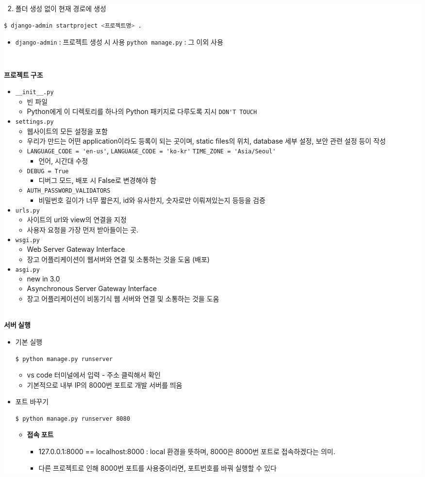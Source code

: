 2. 폴더 생성 없이 현재 경로에 생성

```bash
$ django-admin startproject <프로젝트명> .
```

- `django-admin` : 프로젝트 생성 시 사용
  `python manage.py` : 그 이외 사용

<br>

**프로젝트 구조**

- `__init__.py`
  - 빈 파일
  - Python에게 이 디렉토리를 하나의 Python 패키지로 다루도록 지시 `DON'T TOUCH`
- `settings.py`
  - 웹사이트의 모든 설정을 포함
  - 우리가 만드는 어떤 application이라도 등록이 되는 곳이며, static files의 위치, database 세부 설정, 보안 관련 설정 등이 작성
  - `LANGUAGE_CODE = 'en-us'`, `LANGUAGE_CODE = 'ko-kr'`
    `TIME_ZONE = 'Asia/Seoul'`
    - 언어, 시간대 수정
  - `DEBUG = True`
    - 디버그 모드,  배포 시 False로 변경해야 함
  - `AUTH_PASSWORD_VALIDATORS`
    - 비밀번호 길이가 너무 짧은지, id와 유사한지, 숫자로만 이뤄져있는지 등등을 검증
- `urls.py`
  - 사이트의 url와 view의 연결을 지정
  - 사용자 요청을 가장 먼저 받아들이는 곳.
- `wsgi.py`
  - Web Server Gateway Interface
  - 장고 어플리케이션이 웹서버와 연결 및 소통하는 것을 도움 (배포)
- `asgi.py`
  - new in 3.0
  - Asynchronous Server Gateway Interface
  - 장고 어플리케이션이 비동기식 웹 서버와 연결 및 소통하는 것을 도움

<br>**서버 실행**

- 기본 실행

  ```bash
  $ python manage.py runserver
  ```

  - vs code 터미널에서 입력 - 주소 클릭해서 확인
  - 기본적으로 내부 IP의 8000번 포트로 개발 서버를 띄움

- 포트 바꾸기

  ```bash
  $ python manage.py runserver 8080
  ```

  - **접속 포트**
    - 127.0.0.1:8000 == localhost:8000 : local 환경을 뜻하며, 8000은 8000번 포트로 접속하겠다는 의미.

    - 다른 프로젝트로 인해 8000번 포트를 사용중이라면, 포트번호를 바꿔 실행할 수 있다
